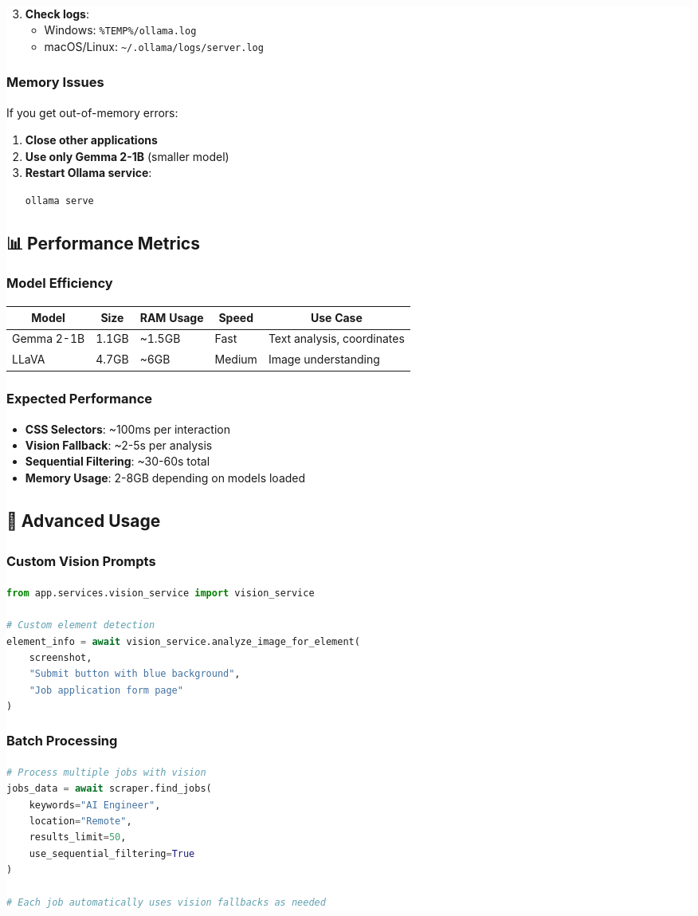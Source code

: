 3. **Check logs**:
   - Windows: `%TEMP%/ollama.log`
   - macOS/Linux: `~/.ollama/logs/server.log`

### Memory Issues

If you get out-of-memory errors:

1. **Close other applications**
2. **Use only Gemma 2-1B** (smaller model)
3. **Restart Ollama service**:
   ```bash
   ollama serve
   ```

## 📊 Performance Metrics

### Model Efficiency

| Model | Size | RAM Usage | Speed | Use Case |
|-------|------|-----------|-------|----------|
| Gemma 2-1B | 1.1GB | ~1.5GB | Fast | Text analysis, coordinates |
| LLaVA | 4.7GB | ~6GB | Medium | Image understanding |

### Expected Performance

- **CSS Selectors**: ~100ms per interaction
- **Vision Fallback**: ~2-5s per analysis
- **Sequential Filtering**: ~30-60s total
- **Memory Usage**: 2-8GB depending on models loaded

## 🚀 Advanced Usage

### Custom Vision Prompts

```python
from app.services.vision_service import vision_service

# Custom element detection
element_info = await vision_service.analyze_image_for_element(
    screenshot,
    "Submit button with blue background",
    "Job application form page"
)
```

### Batch Processing

```python
# Process multiple jobs with vision
jobs_data = await scraper.find_jobs(
    keywords="AI Engineer",
    location="Remote",
    results_limit=50,
    use_sequential_filtering=True
)

# Each job automatically uses vision fallbacks as needed
```

